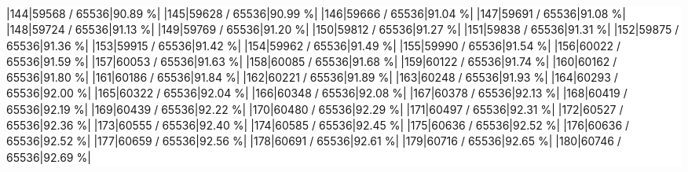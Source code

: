 |144|59568 / 65536|90.89 %|
|145|59628 / 65536|90.99 %|
|146|59666 / 65536|91.04 %|
|147|59691 / 65536|91.08 %|
|148|59724 / 65536|91.13 %|
|149|59769 / 65536|91.20 %|
|150|59812 / 65536|91.27 %|
|151|59838 / 65536|91.31 %|
|152|59875 / 65536|91.36 %|
|153|59915 / 65536|91.42 %|
|154|59962 / 65536|91.49 %|
|155|59990 / 65536|91.54 %|
|156|60022 / 65536|91.59 %|
|157|60053 / 65536|91.63 %|
|158|60085 / 65536|91.68 %|
|159|60122 / 65536|91.74 %|
|160|60162 / 65536|91.80 %|
|161|60186 / 65536|91.84 %|
|162|60221 / 65536|91.89 %|
|163|60248 / 65536|91.93 %|
|164|60293 / 65536|92.00 %|
|165|60322 / 65536|92.04 %|
|166|60348 / 65536|92.08 %|
|167|60378 / 65536|92.13 %|
|168|60419 / 65536|92.19 %|
|169|60439 / 65536|92.22 %|
|170|60480 / 65536|92.29 %|
|171|60497 / 65536|92.31 %|
|172|60527 / 65536|92.36 %|
|173|60555 / 65536|92.40 %|
|174|60585 / 65536|92.45 %|
|175|60636 / 65536|92.52 %|
|176|60636 / 65536|92.52 %|
|177|60659 / 65536|92.56 %|
|178|60691 / 65536|92.61 %|
|179|60716 / 65536|92.65 %|
|180|60746 / 65536|92.69 %|
